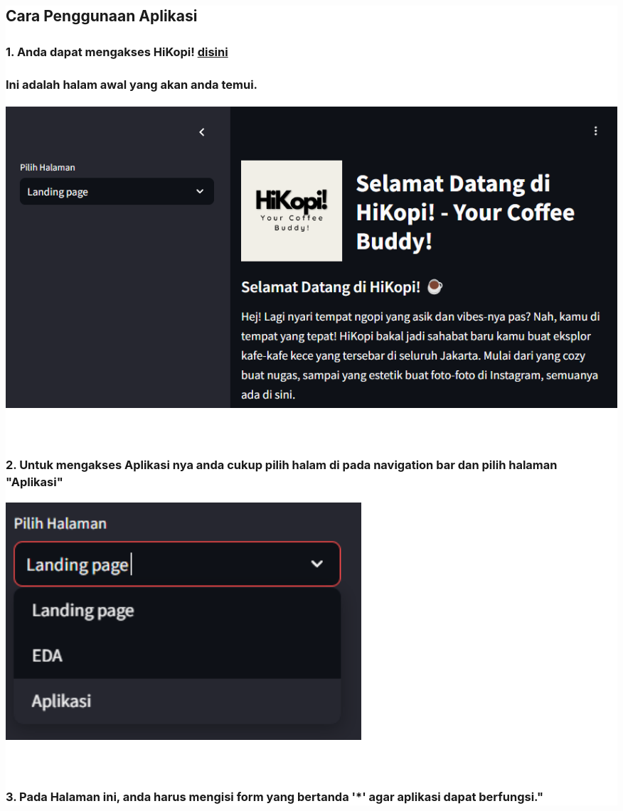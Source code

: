 ## **Cara Penggunaan Aplikasi**
### 1. Anda dapat mengakses HiKopi! [disini](https://huggingface.co/spaces/aliansyahr/hikopi)

### Ini adalah halam awal yang akan anda temui.<br>
<img src='how_to_1.png' width="900"/><br><br><br>

### 2. Untuk mengakses Aplikasi nya anda cukup pilih halam di pada navigation bar dan pilih halaman "Aplikasi"<br>
<img src='how_to_2.png' width="500"/><br><br><br>

### 3. Pada Halaman ini, anda harus mengisi form yang bertanda '*' agar aplikasi dapat berfungsi."<br>